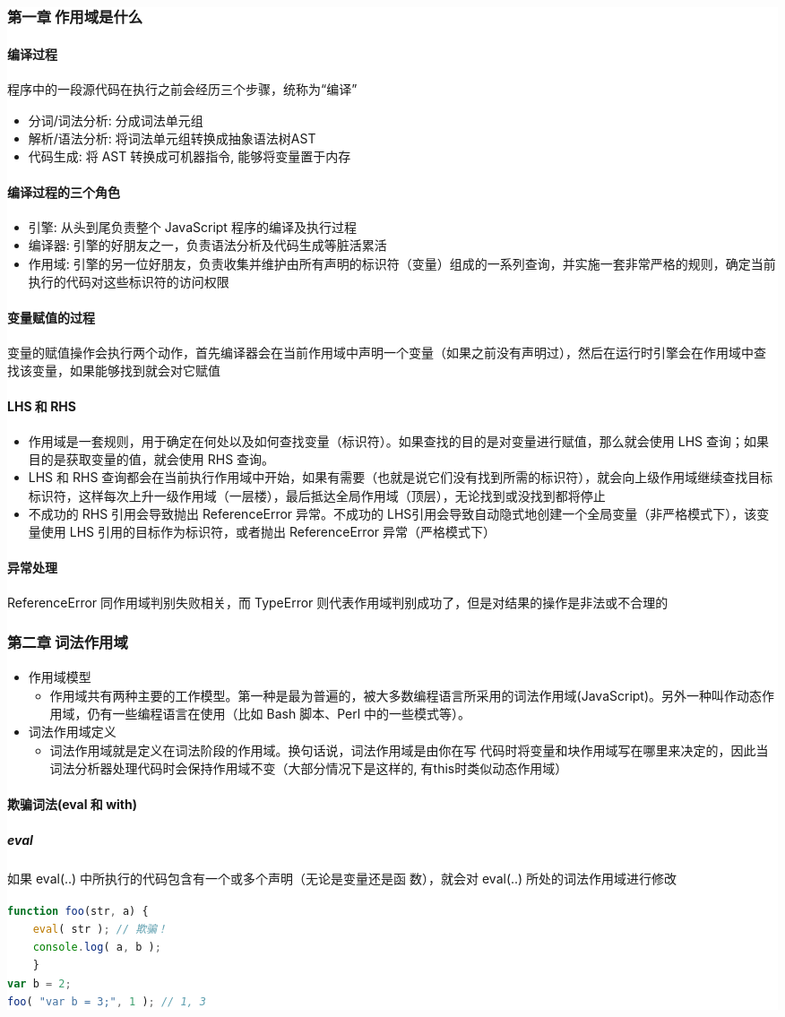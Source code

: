 

### 第一章 作用域是什么

#### 编译过程

程序中的一段源代码在执行之前会经历三个步骤，统称为“编译”

- 分词/词法分析: 分成词法单元组
- 解析/语法分析: 将词法单元组转换成抽象语法树AST
- 代码生成: 将 AST 转换成可机器指令, 能够将变量置于内存

#### 编译过程的三个角色

- 引擎: 从头到尾负责整个 JavaScript 程序的编译及执行过程
- 编译器: 引擎的好朋友之一，负责语法分析及代码生成等脏活累活
- 作用域: 引擎的另一位好朋友，负责收集并维护由所有声明的标识符（变量）组成的一系列查询，并实施一套非常严格的规则，确定当前执行的代码对这些标识符的访问权限

#### 变量赋值的过程

变量的赋值操作会执行两个动作，首先编译器会在当前作用域中声明一个变量（如果之前没有声明过），然后在运行时引擎会在作用域中查找该变量，如果能够找到就会对它赋值

#### LHS 和 RHS

- 作用域是一套规则，用于确定在何处以及如何查找变量（标识符）。如果查找的目的是对变量进行赋值，那么就会使用 LHS 查询；如果目的是获取变量的值，就会使用 RHS 查询。
- LHS 和 RHS 查询都会在当前执行作用域中开始，如果有需要（也就是说它们没有找到所需的标识符），就会向上级作用域继续查找目标标识符，这样每次上升一级作用域（一层楼），最后抵达全局作用域（顶层），无论找到或没找到都将停止
- 不成功的 RHS 引用会导致抛出 ReferenceError 异常。不成功的 LHS引用会导致自动隐式地创建一个全局变量（非严格模式下），该变量使用 LHS 引用的目标作为标识符，或者抛出 ReferenceError 异常（严格模式下）

#### 异常处理

ReferenceError 同作用域判别失败相关，而 TypeError 则代表作用域判别成功了，但是对结果的操作是非法或不合理的

### 第二章 词法作用域

- 作用域模型
  - 作用域共有两种主要的工作模型。第一种是最为普遍的，被大多数编程语言所采用的词法作用域(JavaScript)。另外一种叫作动态作用域，仍有一些编程语言在使用（比如 Bash 脚本、Perl 中的一些模式等）。
- 词法作用域定义
  - 词法作用域就是定义在词法阶段的作用域。换句话说，词法作用域是由你在写
代码时将变量和块作用域写在哪里来决定的，因此当词法分析器处理代码时会保持作用域不变（大部分情况下是这样的, 有this时类似动态作用域）

#### 欺骗词法(eval 和 with)

##### eval

如果 eval(..) 中所执行的代码包含有一个或多个声明（无论是变量还是函
数），就会对 eval(..) 所处的词法作用域进行修改

```JavaScript
function foo(str, a) {
    eval( str ); // 欺骗！
    console.log( a, b );
    }
var b = 2;
foo( "var b = 3;", 1 ); // 1, 3
```
